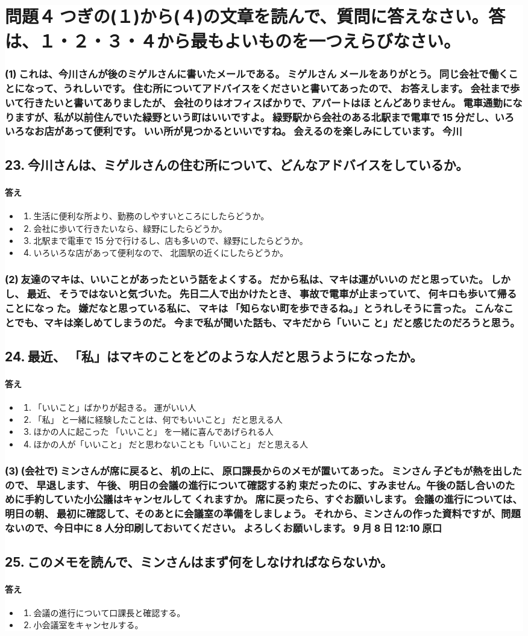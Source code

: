 # 問題４ つぎの(１)から(４)の文章を読んで、質問に答えなさい。答は、１・２・３・４から最もよいものを一つえらびなさい。

### (1) これは、今川さんが後のミゲルさんに書いたメールである。 ミゲルさん メールをありがとう。 同じ会社で働くことになって、うれしいです。 住む所についてアドバイスをくださいと書いてあったので、 お答えします。 会社まで歩いて行きたいと書いてありましたが、 会社のりはオフィスばかりで、アパートはほ とんどありません。 電車通勤になりますが、私が以前住んでいた緑野という町はいいですよ。 緑野駅から会社のある北駅まで電車で 15 分だし、いろいろなお店があって便利です。 いい所が見つかるといいですね。 会えるのを楽しみにしています。 今川

## 23. 今川さんは、ミゲルさんの住む所について、どんなアドバイスをしているか。

#### 答え

- 1. 生活に便利な所より、勤務のしやすいところにしたらどうか。

- 2. 会社に歩いて行きたいなら、緑野にしたらどうか。

- 3. 北駅まで電車で 15 分で行けるし、店も多いので、緑野にしたらどうか。

- 4. いろいろな店があって便利なので、 北園駅の近くにしたらどうか。

### (2) 友達のマキは、いいことがあったという話をよくする。 だから私は、マキは運がいいの だと思っていた。 しかし、 最近、 そうではないと気づいた。 先日二人で出かけたとき、 事故で電車が止まっていて、 何キロも歩いて帰ることになっ た。 嫌だなと思っている私に、 マキは 「知らない町を歩できるね。」とうれしそうに言った。 こんなことでも、マキは楽しめてしまうのだ。 今まで私が聞いた話も、マキだから「いいこ と」だと感じたのだろうと思う。

## 24. 最近、 「私」はマキのことをどのような人だと思うようになったか。

#### 答え

- 1. 「いいこと」ばかりが起きる。 運がいい人

- 2. 「私」 と一緒に経験したことは、何でもいいこと」 だと思える人

- 3. ほかの人に起こった 「いいこと」 を一緒に喜んであげられる人

- 4. ほかの人が「いいこと」 だと思わないことも「いいこと」 だと思える人

### (3) (会社で) ミンさんが席に戻ると、 机の上に、 原口課長からのメモが置いてあった。 ミンさん 子どもが熱を出したので、 早退します、 午後、 明日の会議の進行について確認する約 束だったのに、すみません。午後の話し合いのために手約していた小公議はキャンセルして くれますか。 席に戻ったら、すぐお願いします。 会議の進行については、 明日の朝、 最初に確認して、そのあとに会議室の準備をしましょう。 それから、ミンさんの作った資料ですが、問題ないので、今日中に 8 人分印刷しておいてください。 よろしくお願いします。 9 月 8 日 12:10 原口

## 25. このメモを読んで、ミンさんはまず何をしなければならないか。

#### 答え

- 1. 会議の進行について口課長と確認する。

- 2. 小会議室をキャンセルする。
